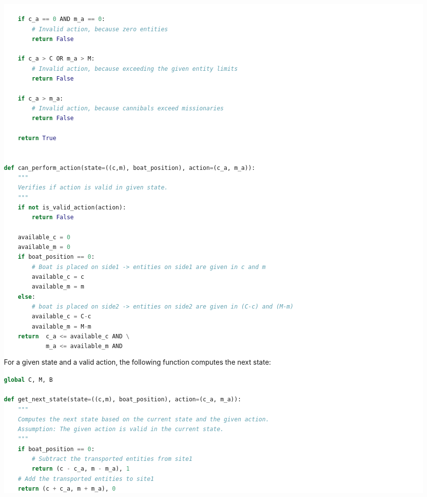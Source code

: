 ```python

    if c_a == 0 AND m_a == 0:
        # Invalid action, because zero entities
        return False

    if c_a > C OR m_a > M:
        # Invalid action, because exceeding the given entity limits
        return False
    
    if c_a > m_a:
        # Invalid action, because cannibals exceed missionaries
        return False
    
    return True


def can_perform_action(state=((c,m), boat_position), action=(c_a, m_a)):
    """
    Verifies if action is valid in given state.
    """
    if not is_valid_action(action):
        return False
    
    available_c = 0
    available_m = 0
    if boat_position == 0:
        # Boat is placed on side1 -> entities on side1 are given in c and m
        available_c = c
        available_m = m
    else:
        # boat is placed on side2 -> entities on side2 are given in (C-c) and (M-m)
        available_c = C-c
        available_m = M-m
    return  c_a <= available_c AND \
            m_a <= available_m AND

```

For a given state and a valid action, the following function computes the next state:

```python
global C, M, B

def get_next_state(state=((c,m), boat_position), action=(c_a, m_a)):
    """
    Computes the next state based on the current state and the given action.
    Assumption: The given action is valid in the current state.
    """
    if boat_position == 0:
        # Subtract the transported entities from site1
        return (c - c_a, m - m_a), 1
    # Add the transported entities to site1
    return (c + c_a, m + m_a), 0

```
